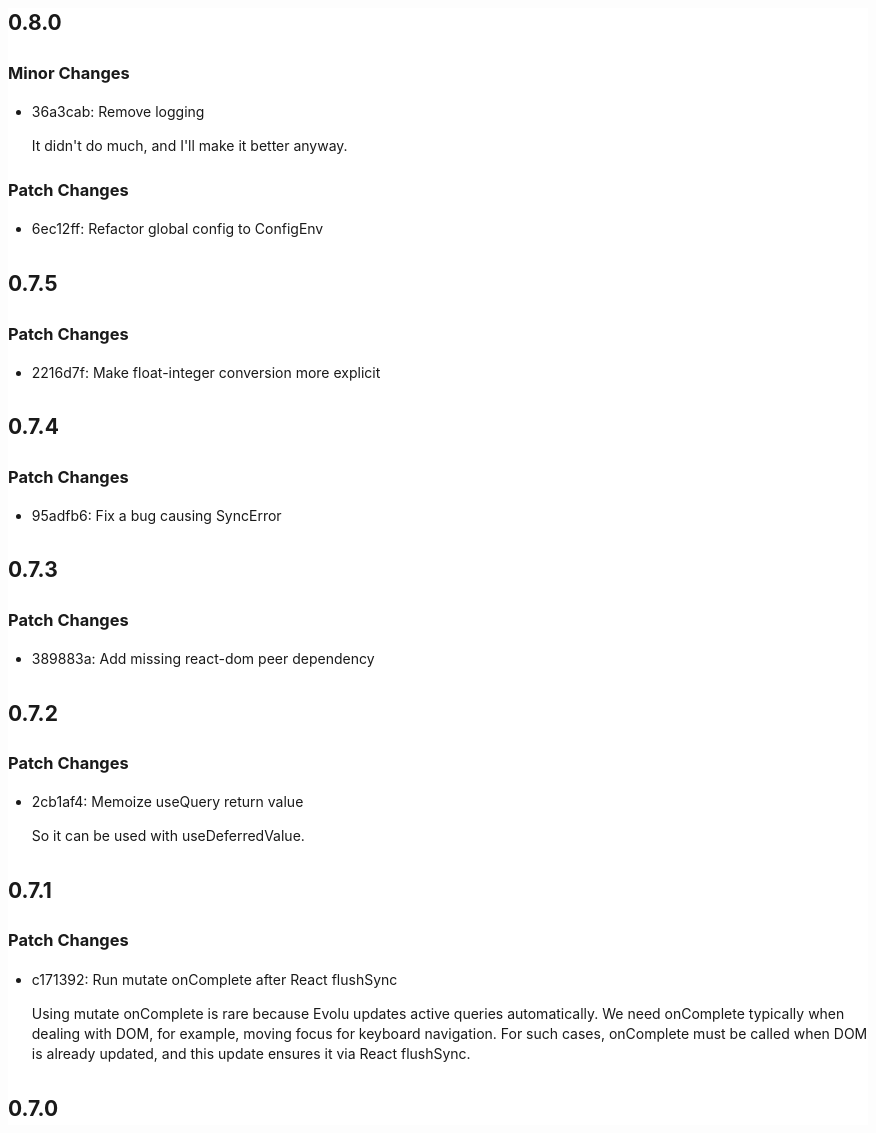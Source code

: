 ## 0.8.0

### Minor Changes

- 36a3cab: Remove logging

  It didn't do much, and I'll make it better anyway.

### Patch Changes

- 6ec12ff: Refactor global config to ConfigEnv

## 0.7.5

### Patch Changes

- 2216d7f: Make float-integer conversion more explicit

## 0.7.4

### Patch Changes

- 95adfb6: Fix a bug causing SyncError

## 0.7.3

### Patch Changes

- 389883a: Add missing react-dom peer dependency

## 0.7.2

### Patch Changes

- 2cb1af4: Memoize useQuery return value

  So it can be used with useDeferredValue.

## 0.7.1

### Patch Changes

- c171392: Run mutate onComplete after React flushSync

  Using mutate onComplete is rare because Evolu updates active queries automatically. We need onComplete typically when dealing with DOM, for example, moving focus for keyboard navigation. For such cases, onComplete must be called when DOM is already updated, and this update ensures it via React flushSync.

## 0.7.0
